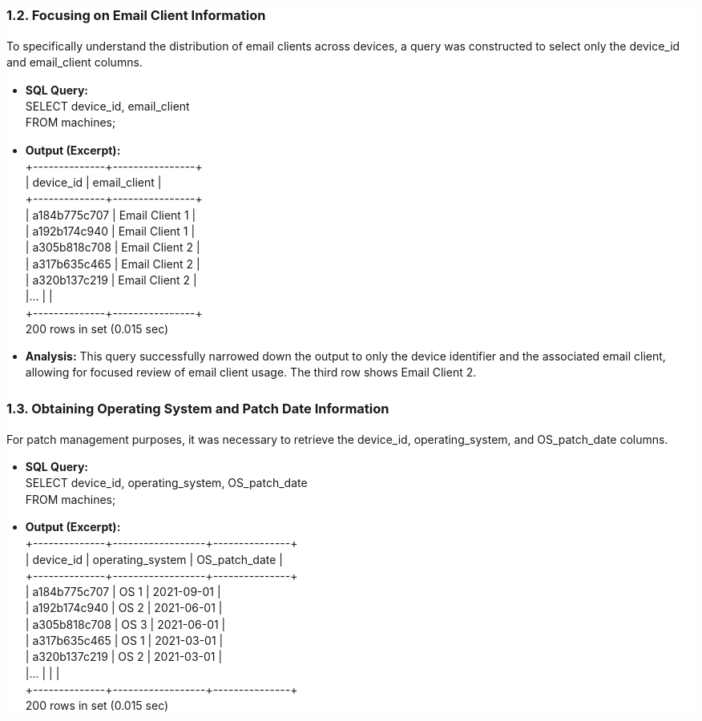 ### **1.2. Focusing on Email Client Information**

To specifically understand the distribution of email clients across devices, a query was constructed to select only the device\_id and email\_client columns.

* **SQL Query:**  
  SELECT device\_id, email\_client  
  FROM machines;

* **Output (Excerpt):**  
  \+--------------+----------------+  
  | device\_id    | email\_client   |  
  \+--------------+----------------+  
  | a184b775c707 | Email Client 1 |  
  | a192b174c940 | Email Client 1 |  
  | a305b818c708 | Email Client 2 |  
  | a317b635c465 | Email Client 2 |  
  | a320b137c219 | Email Client 2 |  
  |...           |                |  
  \+--------------+----------------+  
  200 rows in set (0.015 sec)

* **Analysis:** This query successfully narrowed down the output to only the device identifier and the associated email client, allowing for focused review of email client usage. The third row shows Email Client 2\.

### **1.3. Obtaining Operating System and Patch Date Information**

For patch management purposes, it was necessary to retrieve the device\_id, operating\_system, and OS\_patch\_date columns.

* **SQL Query:**  
  SELECT device\_id, operating\_system, OS\_patch\_date  
  FROM machines;

* **Output (Excerpt):**  
  \+--------------+------------------+---------------+  
  | device\_id    | operating\_system | OS\_patch\_date |  
  \+--------------+------------------+---------------+  
  | a184b775c707 | OS 1             | 2021-09-01    |  
  | a192b174c940 | OS 2             | 2021-06-01    |  
  | a305b818c708 | OS 3             | 2021-06-01    |  
  | a317b635c465 | OS 1             | 2021-03-01    |  
  | a320b137c219 | OS 2             | 2021-03-01    |  
  |...           |                  |               |  
  \+--------------+------------------+---------------+  
  200 rows in set (0.015 sec)
